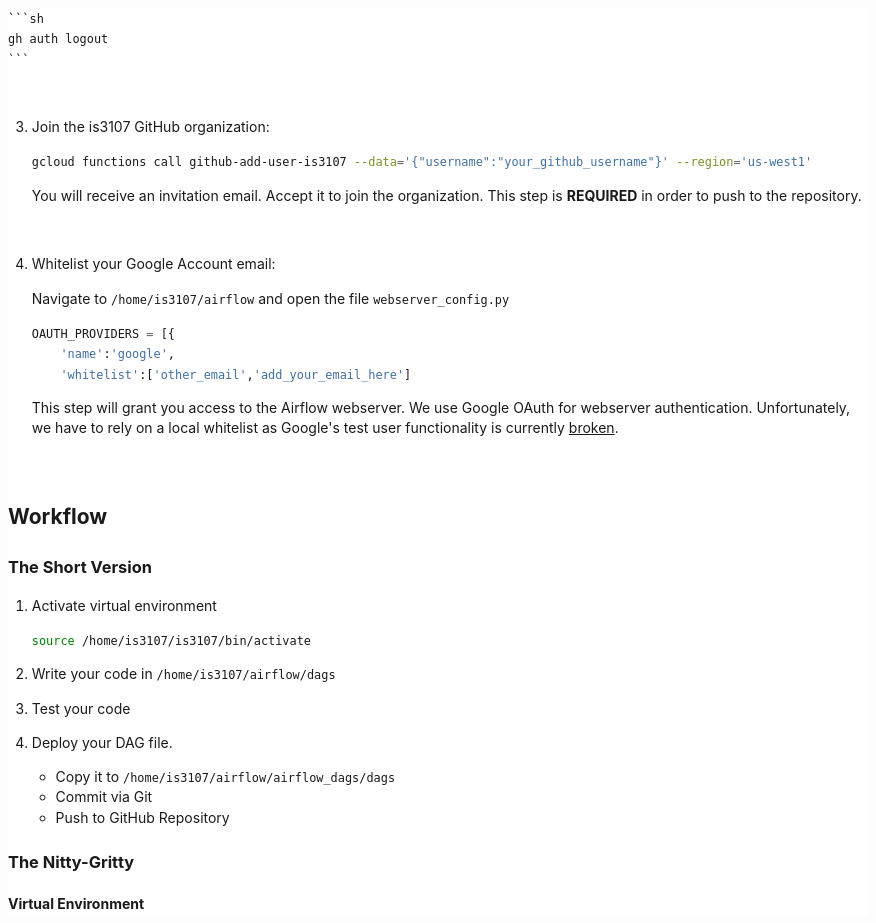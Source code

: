     ```sh
    gh auth logout
    ```
<br/>

3. Join the is3107 GitHub organization:

    ```sh
    gcloud functions call github-add-user-is3107 --data='{"username":"your_github_username"}' --region='us-west1'
    ```

    You will receive an invitation email. Accept it to join the organization. This step is **REQUIRED** in order to push to the repository.
    <br/>
<br/>

4. Whitelist your Google Account email:
    <br/>

    Navigate to `/home/is3107/airflow` and open the file `webserver_config.py`

    ```py
    OAUTH_PROVIDERS = [{
        'name':'google',
        'whitelist':['other_email','add_your_email_here']
    ```

    This step will grant you access to the Airflow webserver. We use Google OAuth for webserver authentication. Unfortunately, we have to rely on a local whitelist as Google's test user functionality is currently [broken](https://issuetracker.google.com/issues/211370835).
    <br/>
<br/>

## Workflow

### The Short Version

1. Activate virtual environment
    ```sh
    source /home/is3107/is3107/bin/activate
    ```
2. Write your code in `/home/is3107/airflow/dags`

3. Test your code

4. Deploy your DAG file. 
    * Copy it to `/home/is3107/airflow/airflow_dags/dags`
    * Commit via Git
    * Push to GitHub Repository

### The Nitty-Gritty

#### Virtual Environment
